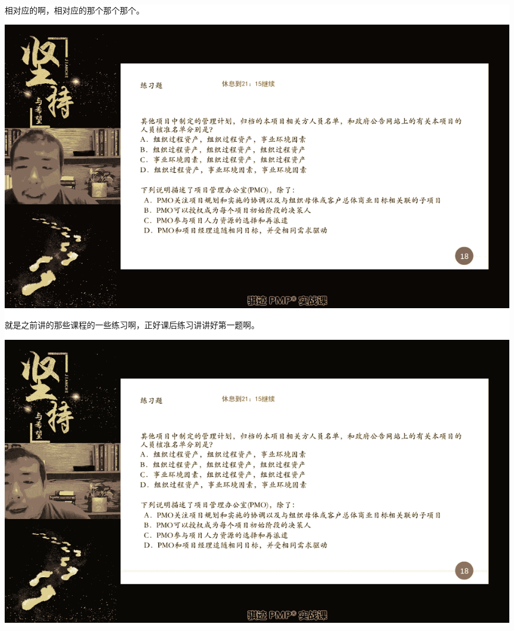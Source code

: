 相对应的啊，相对应的那个那个那个。

![](img/020b560073cb6f43668dfa47a6aa3c7a_12.png)

就是之前讲的那些课程的一些练习啊，正好课后练习讲讲好第一题啊。

![](img/020b560073cb6f43668dfa47a6aa3c7a_14.png)
